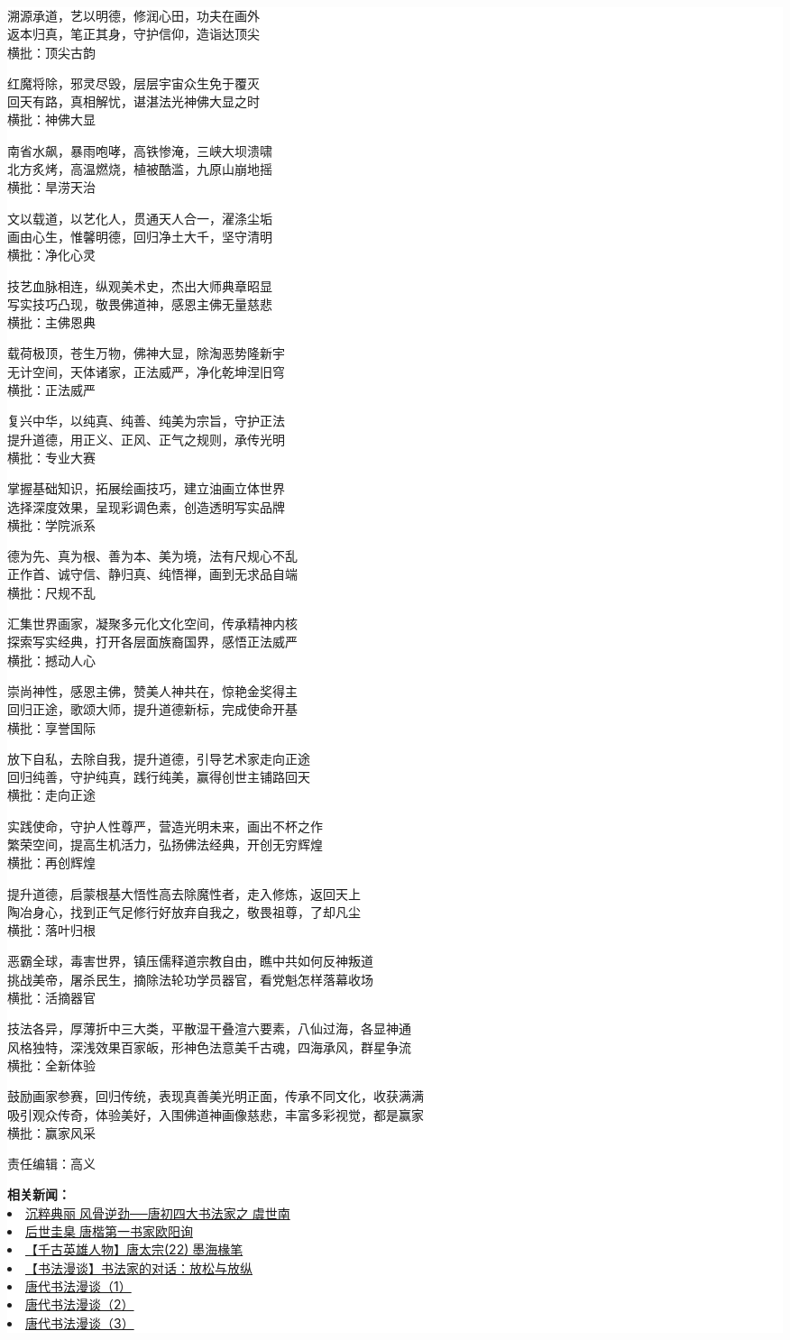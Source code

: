 <p>溯源承道，艺以明德，修润心田，功夫在画外<br />
返本归真，笔正其身，守护信仰，造诣达顶尖<br />
横批：顶尖古韵</p>
<p>红魔将除，邪灵尽毁，层层宇宙众生免于覆灭<br />
回天有路，真相解忧，谌湛法光神佛大显之时<br />
横批：神佛大显</p>
<p>南省水飙，暴雨咆哮，高铁惨淹，三峡大坝溃啸<br />
北方炙烤，高温燃烧，植被酷滥，九原山崩地摇<br />
横批：旱涝天治</p>
<p>文以载道，以艺化人，贯通天人合一，濯涤尘垢<br />
画由心生，惟馨明德，回归净土大千，坚守清明<br />
横批：净化心灵</p>
<p>技艺血脉相连，纵观美术史，杰出大师典章昭显<br />
写实技巧凸现，敬畏佛道神，感恩主佛无量慈悲<br />
横批：主佛恩典</p>
<p>载荷极顶，苍生万物，佛神大显，除淘恶势隆新宇<br />
无计空间，天体诸家，正法威严，净化乾坤涅旧穹<br />
横批：正法威严</p>
<p>复兴中华，以纯真、纯善、纯美为宗旨，守护正法<br />
提升道德，用正义、正风、正气之规则，承传光明<br />
横批：专业大赛</p>
<p>掌握基础知识，拓展绘画技巧，建立油画立体世界<br />
选择深度效果，呈现彩调色素，创造透明写实品牌<br />
横批：学院派系</p>
<p>德为先、真为根、善为本、美为境，法有尺规心不乱<br />
正作首、诚守信、静归真、纯悟禅，画到无求品自端<br />
横批：尺规不乱</p>
<p>汇集世界画家，凝聚多元化文化空间，传承精神内核<br />
探索写实经典，打开各层面族裔国界，感悟正法威严<br />
横批：撼动人心</p>
<p>崇尚神性，感恩主佛，赞美人神共在，惊艳金奖得主<br />
回归正途，歌颂大师，提升道德新标，完成使命开基<br />
横批：享誉国际</p>
<p>放下自私，去除自我，提升道德，引导艺术家走向正途<br />
回归纯善，守护纯真，践行纯美，赢得创世主铺路回天<br />
横批：走向正途</p>
<pre>实践使命，守护人性尊严，营造光明未来，画出不杯之作
繁荣空间，提高生机活力，弘扬佛法经典，开创无穷辉煌
横批：再创辉煌</pre>
<p>提升道德，启蒙根基大悟性高去除魔性者，走入修炼，返回天上<br />
陶冶身心，找到正气足修行好放弃自我之，敬畏祖尊，了却凡尘<br />
横批：落叶归根</p>
<p>恶霸全球，毒害世界，镇压儒释道宗教自由，瞧中共如何反神叛道<br />
挑战美帝，屠杀民生，摘除法轮功学员器官，看党魁怎样落幕收场<br />
横批：活摘器官</p>
<p>技法各异，厚薄折中三大类，平散湿干叠渲六要素，八仙过海，各显神通<br />
风格独特，深浅效果百家皈，形神色法意美千古魂，四海承风，群星争流<br />
横批：全新体验</p>
<p>鼓励画家参赛，回归传统，表现真善美光明正面，传承不同文化，收获满满<br />
吸引观众传奇，体验美好，入围佛道神画像慈悲，丰富多彩视觉，都是赢家<br />
横批：赢家风采</p>
<p>责任编辑：高义</p>
<strong>相关新闻：</strong>
<li><a href="https://github.com/920513/djy/blob/master/gb/11/6/12/n3284139.md#1">沉粹典丽 风骨逆劲──唐初四大书法家之 虞世南</a></li>
<li><a href="https://github.com/920513/djy/blob/master/gb/11/10/7/n3394783.md#1">后世圭臬 唐楷第一书家欧阳询</a></li>
<li><a href="https://github.com/920513/djy/blob/master/gb/16/7/2/n8059920.md#1">【千古英雄人物】唐太宗(22) 墨海椽笔</a></li>
<li><a href="https://github.com/920513/djy/blob/master/gb/17/5/12/n9133922.md#1">【书法漫谈】书法家的对话：放松与放纵</a></li>
<li><a href="https://github.com/920513/djy/blob/master/gb/17/5/20/n9163925.md#1">唐代书法漫谈（1）</a></li>
<li><a href="https://github.com/920513/djy/blob/master/gb/17/5/20/n9163955.md#1">唐代书法漫谈（2）</a></li>
<li><a href="https://github.com/920513/djy/blob/master/gb/17/5/20/n9163956.md#1">唐代书法漫谈（3）</a></li>